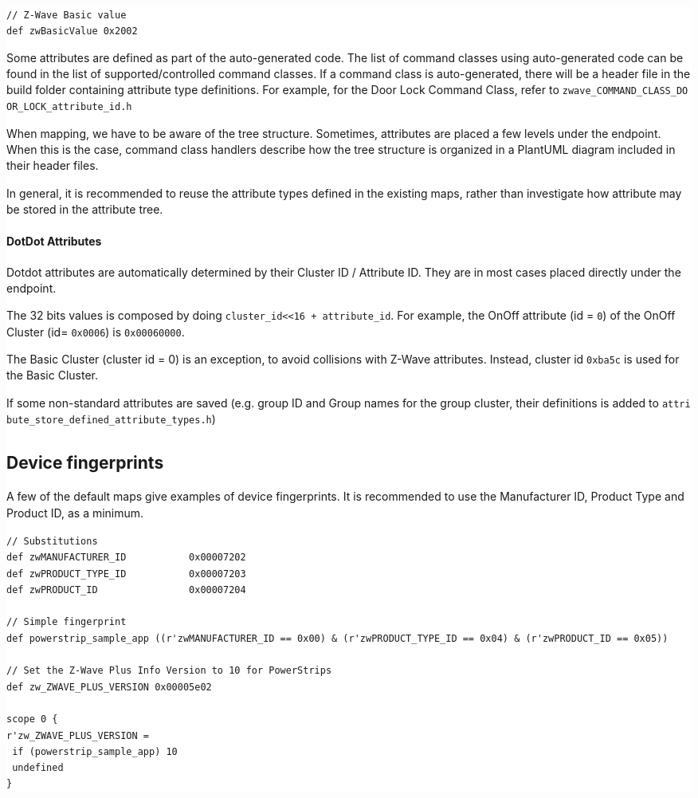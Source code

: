 ```uam
// Z-Wave Basic value
def zwBasicValue 0x2002
```

Some attributes are defined as part of the auto-generated code. The list
of command classes using auto-generated code can be found in the list of
supported/controlled command classes. If a command class is auto-generated,
there will be a header file in the build folder containing attribute type
definitions. For example, for the Door Lock Command Class, refer to
`zwave_COMMAND_CLASS_DOOR_LOCK_attribute_id.h`

When mapping, we have to be aware of the tree structure. Sometimes,
attributes are placed a few levels under the endpoint.  When this is the case,
command class handlers describe how the tree structure is organized in a
PlantUML diagram included in their header files.

In general, it is recommended to reuse the attribute types defined in the
existing maps, rather than investigate how attribute may be stored in the
attribute tree.

#### DotDot Attributes

Dotdot attributes are automatically determined by their Cluster ID / Attribute ID. They are in most cases placed directly under the endpoint.

The 32 bits values is composed by doing `cluster_id<<16 + attribute_id`.
For example, the OnOff attribute (id = `0`) of the OnOff Cluster (id= `0x0006`) is `0x00060000`.

The Basic Cluster (cluster id = 0) is an exception, to avoid collisions
with Z-Wave attributes. Instead, cluster id `0xba5c` is used for the Basic
Cluster.

If some non-standard attributes are saved (e.g. group ID and Group names for
the group cluster, their definitions is added to
`attribute_store_defined_attribute_types.h`)

## Device fingerprints

A few of the default maps give examples of device fingerprints.
It is recommended to use the Manufacturer ID, Product Type and Product ID,
as a minimum.

```uam
// Substitutions
def zwMANUFACTURER_ID           0x00007202
def zwPRODUCT_TYPE_ID           0x00007203
def zwPRODUCT_ID                0x00007204

// Simple fingerprint
def powerstrip_sample_app ((r'zwMANUFACTURER_ID == 0x00) & (r'zwPRODUCT_TYPE_ID == 0x04) & (r'zwPRODUCT_ID == 0x05))

// Set the Z-Wave Plus Info Version to 10 for PowerStrips
def zw_ZWAVE_PLUS_VERSION 0x00005e02

scope 0 {
r'zw_ZWAVE_PLUS_VERSION =
 if (powerstrip_sample_app) 10
 undefined
}

```
